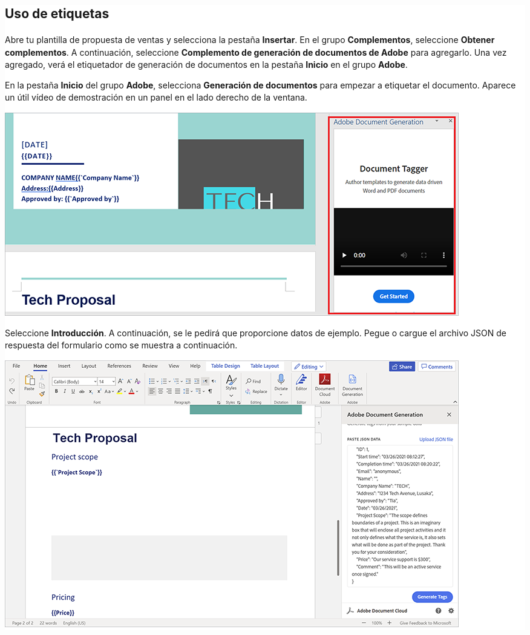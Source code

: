 ## Uso de etiquetas

Abre tu plantilla de propuesta de ventas y selecciona la pestaña **Insertar**. En el grupo **Complementos**, seleccione **Obtener complementos**. A continuación, seleccione **Complemento de generación de documentos de Adobe** para agregarlo. Una vez agregado, verá el etiquetador de generación de documentos en la pestaña **Inicio** en el grupo **Adobe**.

En la pestaña **Inicio** del grupo **Adobe**, selecciona **Generación de documentos** para empezar a etiquetar el documento. Aparece un útil vídeo de demostración en un panel en el lado derecho de la ventana.

![Captura de pantalla del complemento etiquetador de documentos dentro de Word](assets/sales_1.png)

Seleccione **Introducción**. A continuación, se le pedirá que proporcione datos de ejemplo. Pegue o cargue el archivo JSON de respuesta del formulario como se muestra a continuación.

![Captura de pantalla del pegado de código de ejemplo](assets/sales_2.png)

